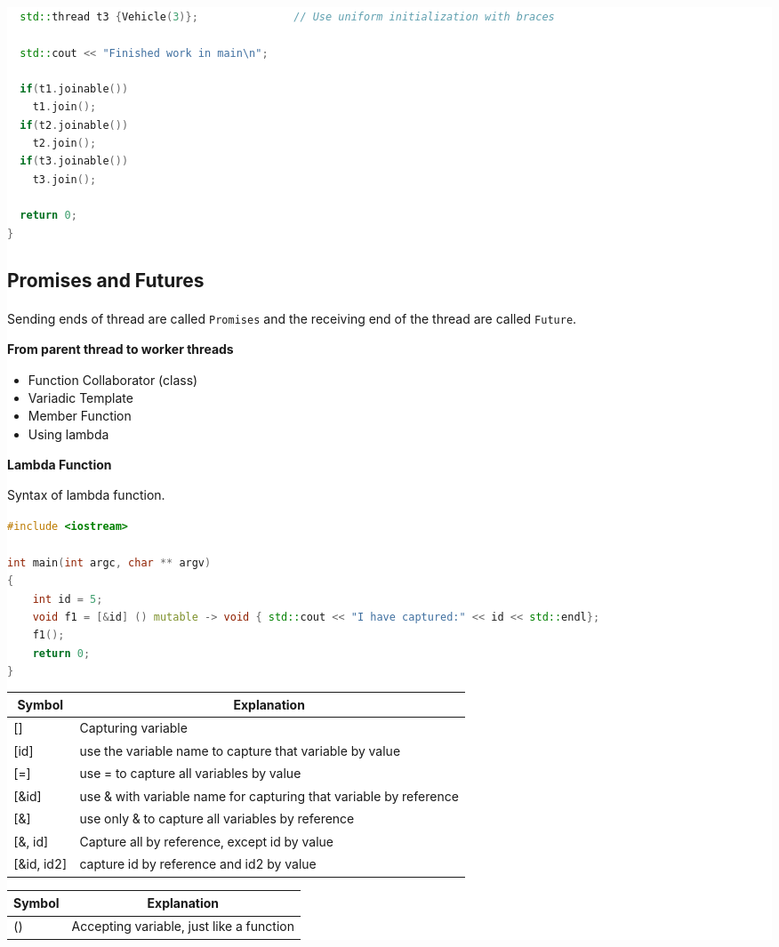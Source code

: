 ```cpp
  std::thread t3 {Vehicle(3)};               // Use uniform initialization with braces

  std::cout << "Finished work in main\n";

  if(t1.joinable())
    t1.join();
  if(t2.joinable())
    t2.join();
  if(t3.joinable())
    t3.join();

  return 0;
}
```

## Promises and Futures

Sending ends of thread are called `Promises` and the receiving end of the thread are called `Future`.

**From parent thread to worker threads**

- Function Collaborator (class)
- Variadic Template
- Member Function
- Using lambda

**Lambda Function**

Syntax of lambda function.

```cpp
#include <iostream>

int main(int argc, char ** argv)
{
    int id = 5;
    void f1 = [&id] () mutable -> void { std::cout << "I have captured:" << id << std::endl};
    f1();
    return 0;
}
```

Symbol | Explanation
--- | ---
[] | Capturing variable
[id] | use the variable name to capture that variable by value
[=] | use = to capture all variables by value
[&id] | use & with variable name for capturing that variable by reference
[&] | use only & to capture all variables by reference
[&, id] | Capture all by reference, except id by value
[&id, id2] | capture id by reference and id2 by value

Symbol | Explanation
--- | ---
() | Accepting variable, just like a function
